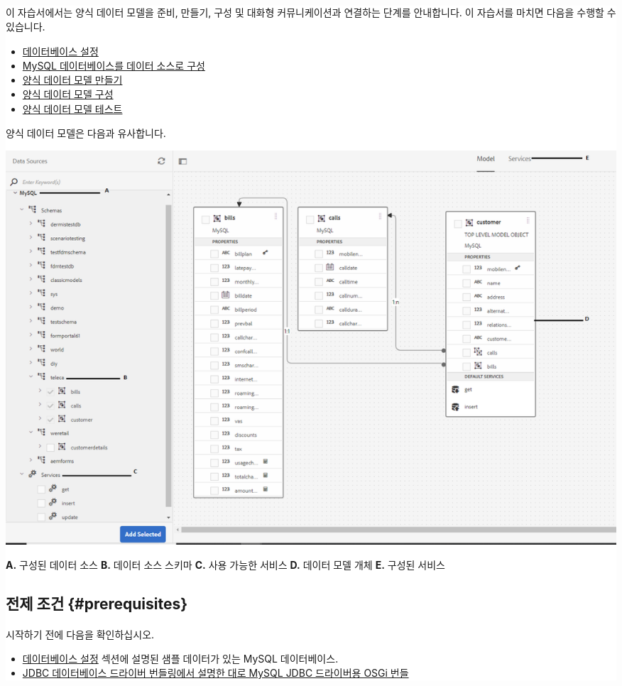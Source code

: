 이 자습서에서는 양식 데이터 모델을 준비, 만들기, 구성 및 대화형 커뮤니케이션과 연결하는 단계를 안내합니다. 이 자습서를 마치면 다음을 수행할 수 있습니다.

* [데이터베이스 설정](../../forms/using/create-form-data-model0.md#step-set-up-the-database)
* [MySQL 데이터베이스를 데이터 소스로 구성](../../forms/using/create-form-data-model0.md#step-configure-mysql-database-as-data-source)
* [양식 데이터 모델 만들기](../../forms/using/create-form-data-model0.md#step-create-form-data-model)
* [양식 데이터 모델 구성](../../forms/using/create-form-data-model0.md#step-configure-form-data-model)
* [양식 데이터 모델 테스트](../../forms/using/create-form-data-model0.md#step-test-form-data-model-and-services)

양식 데이터 모델은 다음과 유사합니다.

![양식 데이터 모델](assets/form_data_model_callouts_new.png)

**A.** 구성된 데이터 소스  **B.** 데이터 소스 스키마  **C.** 사용 가능한 서비스  **D.** 데이터 모델 개체 **E.** 구성된 서비스

## 전제 조건 {#prerequisites}

시작하기 전에 다음을 확인하십시오.

* [데이터베이스 설정](../../forms/using/create-form-data-model0.md#step-set-up-the-database) 섹션에 설명된 샘플 데이터가 있는 MySQL 데이터베이스.
* [JDBC 데이터베이스 드라이버 번들링에서 설명한 대로 MySQL JDBC 드라이버용 OSGi 번들](https://helpx.adobe.com/experience-manager/6-3/help/sites-developing/jdbc.html#bundling-the-jdbc-database-driver)
